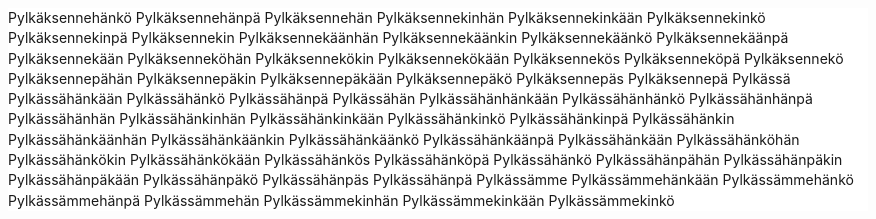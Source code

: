 Pylkäksennehänkö
Pylkäksennehänpä
Pylkäksennehän
Pylkäksennekinhän
Pylkäksennekinkään
Pylkäksennekinkö
Pylkäksennekinpä
Pylkäksennekin
Pylkäksennekäänhän
Pylkäksennekäänkin
Pylkäksennekäänkö
Pylkäksennekäänpä
Pylkäksennekään
Pylkäksenneköhän
Pylkäksennekökin
Pylkäksennekökään
Pylkäksennekös
Pylkäksenneköpä
Pylkäksennekö
Pylkäksennepähän
Pylkäksennepäkin
Pylkäksennepäkään
Pylkäksennepäkö
Pylkäksennepäs
Pylkäksennepä
Pylkässä
Pylkässähänkään
Pylkässähänkö
Pylkässähänpä
Pylkässähän
Pylkässähänhänkään
Pylkässähänhänkö
Pylkässähänhänpä
Pylkässähänhän
Pylkässähänkinhän
Pylkässähänkinkään
Pylkässähänkinkö
Pylkässähänkinpä
Pylkässähänkin
Pylkässähänkäänhän
Pylkässähänkäänkin
Pylkässähänkäänkö
Pylkässähänkäänpä
Pylkässähänkään
Pylkässähänköhän
Pylkässähänkökin
Pylkässähänkökään
Pylkässähänkös
Pylkässähänköpä
Pylkässähänkö
Pylkässähänpähän
Pylkässähänpäkin
Pylkässähänpäkään
Pylkässähänpäkö
Pylkässähänpäs
Pylkässähänpä
Pylkässämme
Pylkässämmehänkään
Pylkässämmehänkö
Pylkässämmehänpä
Pylkässämmehän
Pylkässämmekinhän
Pylkässämmekinkään
Pylkässämmekinkö